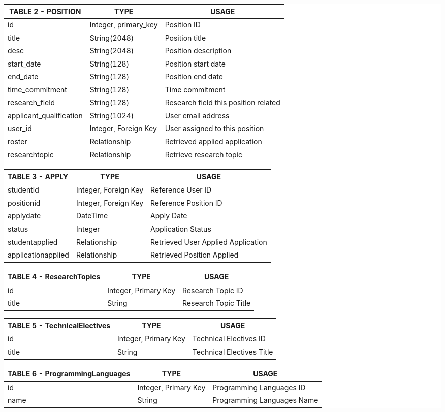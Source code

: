 

| TABLE 2 - POSITION      | TYPE                 | USAGE                                |
| ----------------------- | -------------------- | ------------------------------------ |
| id                      | Integer, primary_key | Position ID                          |
| title                   | String(2048)         | Position title                       |
| desc                    | String(2048)         | Position description                 |
| start_date              | String(128)          | Position start date                  |
| end_date                | String(128)          | Position end date                    |
| time_commitment         | String(128)          | Time commitment                      |
| research_field          | String(128)          | Research field this position related |
| applicant_qualification | String(1024)         | User email address                   |
| user_id                 | Integer, Foreign Key | User assigned to this position       |
| roster                  | Relationship         | Retrieved applied application        |
| researchtopic           | Relationship         | Retrieve research topic              |

| TABLE 3 - APPLY    | TYPE                 | USAGE                              |
| :----------------- | -------------------- | ---------------------------------- |
| studentid          | Integer, Foreign Key | Reference User ID                  |
| positionid         | Integer, Foreign Key | Reference Position ID              |
| applydate          | DateTime             | Apply Date                         |
| status             | Integer              | Application Status                 |
| studentapplied     | Relationship         | Retrieved User Applied Application |
| applicationapplied | Relationship         | Retrieved Position Applied         |

| TABLE 4 - ResearchTopics | TYPE                 | USAGE                |
| ------------------------ | -------------------- | -------------------- |
| id                       | Integer, Primary Key | Research Topic ID    |
| title                    | String               | Research Topic Title |

| TABLE 5 - TechnicalElectives | TYPE                 | USAGE                      |
| ---------------------------- | -------------------- | -------------------------- |
| id                           | Integer, Primary Key | Technical Electives ID     |
| title                        | String               | Technical Electives  Title |

| TABLE 6 - ProgrammingLanguages | TYPE                 | USAGE                       |
| ------------------------------ | -------------------- | --------------------------- |
| id                             | Integer, Primary Key | Programming Languages ID    |
| name                           | String               | Programming Languages  Name |

